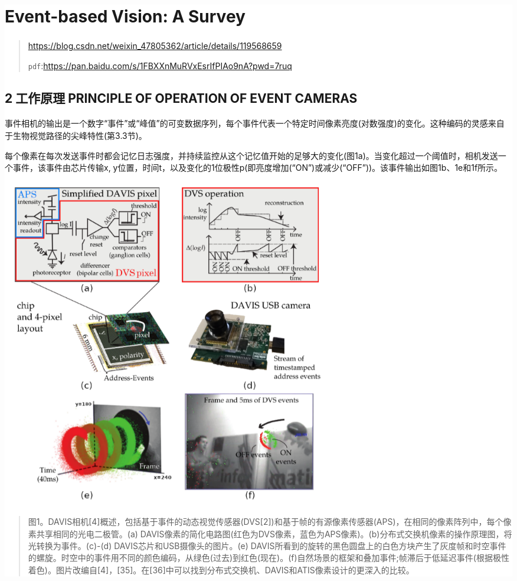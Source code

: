 # Event-based Vision: A Survey

> https://blog.csdn.net/weixin_47805362/article/details/119568659
>
> `pdf`:<https://pan.baidu.com/s/1FBXXnMuRVxEsrIfPIAo9nA?pwd=7ruq>

## 2 工作原理 PRINCIPLE OF OPERATION OF EVENT CAMERAS

事件相机的输出是一个数字“事件”或“峰值”的可变数据序列，每个事件代表一个特定时间像素亮度(对数强度)的变化。这种编码的灵感来自于生物视觉路径的尖峰特性(第3.3节)。

每个像素在每次发送事件时都会记忆日志强度，并持续监控从这个记忆值开始的足够大的变化(图1a)。当变化超过一个阈值时，相机发送一个事件，该事件由芯片传输x, y位置，时间t，以及变化的1位极性p(即亮度增加(“ON”)或减少(“OFF”))。该事件输出如图1b、1e和1f所示。

<img src="Event-based Vision A Survey.assets/image-20231128113657329.png" alt="image-20231128113657329" style="zoom:80%;" />

> 图1。DAVIS相机[4]概述，包括基于事件的动态视觉传感器(DVS[2])和基于帧的有源像素传感器(APS)，在相同的像素阵列中，每个像素共享相同的光电二极管。(a) DAVIS像素的简化电路图(红色为DVS像素，蓝色为APS像素)。(b)分布式交换机像素的操作原理图，将光转换为事件。(c)-(d) DAVIS芯片和USB摄像头的图片。(e) DAVIS所看到的旋转的黑色圆盘上的白色方块产生了灰度帧和时空事件的螺旋。时空中的事件用不同的颜色编码，从绿色(过去)到红色(现在)。(f)自然场景的框架和叠加事件;帧滞后于低延迟事件(根据极性着色)。图片改编自[4]，[35]。在[36]中可以找到分布式交换机、DAVIS和ATIS像素设计的更深入的比较。
>
> 
